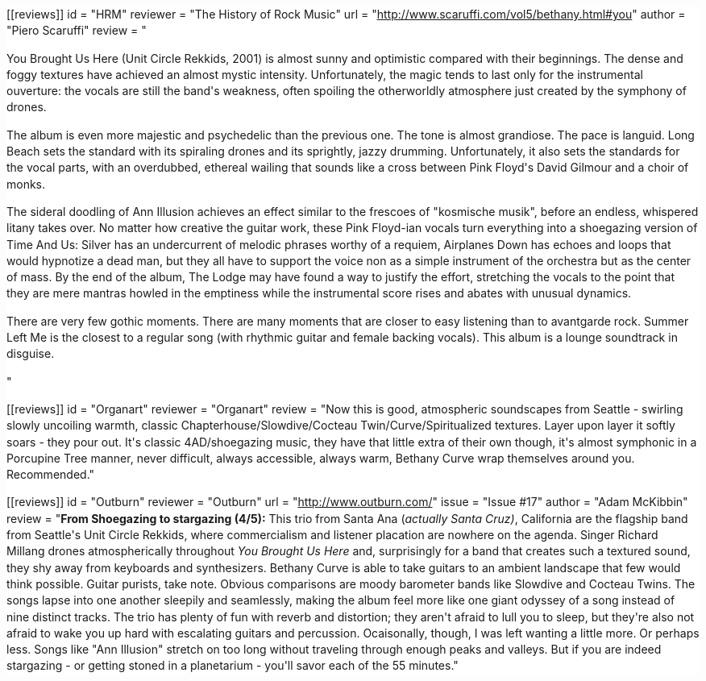 [[reviews]]
	id = "HRM"
	reviewer = "The History of Rock Music"
	url = "http://www.scaruffi.com/vol5/bethany.html#you"
	author = "Piero Scaruffi"
	review = "<p>You Brought Us Here (Unit Circle Rekkids, 2001) is almost sunny and optimistic compared with their beginnings. The dense and foggy textures have achieved an almost mystic intensity. Unfortunately, the magic tends to last only for the instrumental ouverture: the vocals are still the band's weakness, often spoiling the otherworldly atmosphere just created by the symphony of drones.</p><p>The album is even more majestic and psychedelic than the previous one. The tone is almost grandiose. The pace is languid. Long Beach sets the standard with its spiraling drones and its sprightly, jazzy drumming. Unfortunately, it also sets the standards for the vocal parts, with an overdubbed, ethereal wailing that sounds like a cross between Pink Floyd's David Gilmour and a choir of monks.</p><p>The sideral doodling of Ann Illusion achieves an effect similar to the frescoes of &quot;kosmische musik&quot;, before an endless, whispered litany takes over. No matter how creative the guitar work, these Pink Floyd-ian vocals turn everything into a shoegazing version of Time And Us: Silver has an undercurrent of melodic phrases worthy of a requiem, Airplanes Down has echoes and loops that would hypnotize a dead man, but they all have to support the voice non as a simple instrument of the orchestra but as the center of mass. By the end of the album, The Lodge may have found a way to justify the effort, stretching the vocals to the point that they are mere mantras howled in the emptiness while the instrumental score rises and abates with unusual dynamics.</p><p>There are very few gothic moments. There are many moments that are closer to easy listening than to avantgarde rock. Summer Left Me is the closest to a regular song (with rhythmic guitar and female backing vocals). This album is a lounge soundtrack in disguise.</p>"

[[reviews]]
	id = "Organart"
	reviewer = "Organart"
	review = "Now this is good, atmospheric soundscapes from Seattle - swirling slowly uncoiling warmth, classic Chapterhouse/Slowdive/Cocteau Twin/Curve/Spiritualized textures. Layer upon layer it softly soars - they pour out. It's classic 4AD/shoegazing music, they have that little extra of their own though, it's almost symphonic in a Porcupine Tree manner, never difficult, always accessible, always warm, Bethany Curve wrap themselves around you. Recommended."

[[reviews]]
	id = "Outburn"
	reviewer = "Outburn"
	url = "http://www.outburn.com/"
	issue = "Issue #17"
	author = "Adam McKibbin"
	review = "<b>From Shoegazing to stargazing (4/5):</b> This trio from Santa Ana (<i>actually Santa Cruz)</i>, California are the flagship band from Seattle's Unit Circle Rekkids, where commercialism and listener placation are nowhere on the agenda. Singer Richard Millang drones atmospherically throughout <i>You Brought Us Here</i> and, surprisingly for a band that creates such a textured sound, they shy away from keyboards and synthesizers. Bethany Curve is able to take guitars to an ambient landscape that few would think possible. Guitar purists, take note. Obvious comparisons are moody barometer bands like Slowdive and Cocteau Twins. The songs lapse into one another sleepily and seamlessly, making the album feel more like one giant odyssey of a song instead of nine distinct tracks. The trio has plenty of fun with reverb and distortion; they aren't afraid to lull you to sleep, but they're also not afraid to wake you up hard with escalating guitars and percussion. Ocaisonally, though, I was left wanting a little more. Or perhaps less. Songs like &quot;Ann Illusion&quot; stretch on too long without traveling through enough peaks and valleys. But if you are indeed stargazing - or getting stoned in a planetarium - you'll savor each of the 55 minutes."
